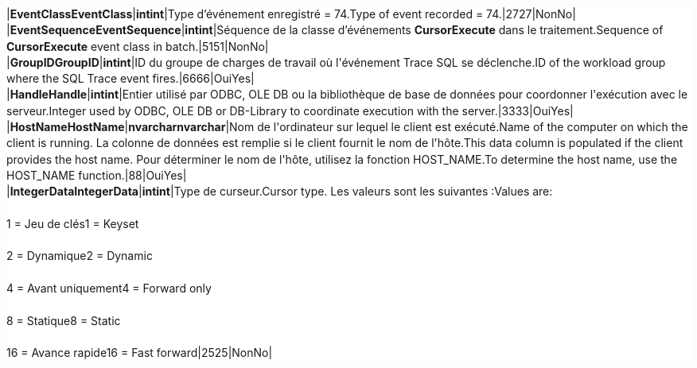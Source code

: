 |<span data-ttu-id="16017-138">**EventClass**</span><span class="sxs-lookup"><span data-stu-id="16017-138">**EventClass**</span></span>|<span data-ttu-id="16017-139">**int**</span><span class="sxs-lookup"><span data-stu-id="16017-139">**int**</span></span>|<span data-ttu-id="16017-140">Type d’événement enregistré = 74.</span><span class="sxs-lookup"><span data-stu-id="16017-140">Type of event recorded = 74.</span></span>|<span data-ttu-id="16017-141">27</span><span class="sxs-lookup"><span data-stu-id="16017-141">27</span></span>|<span data-ttu-id="16017-142">Non</span><span class="sxs-lookup"><span data-stu-id="16017-142">No</span></span>|  
|<span data-ttu-id="16017-143">**EventSequence**</span><span class="sxs-lookup"><span data-stu-id="16017-143">**EventSequence**</span></span>|<span data-ttu-id="16017-144">**int**</span><span class="sxs-lookup"><span data-stu-id="16017-144">**int**</span></span>|<span data-ttu-id="16017-145">Séquence de la classe d’événements **CursorExecute** dans le traitement.</span><span class="sxs-lookup"><span data-stu-id="16017-145">Sequence of **CursorExecute** event class in batch.</span></span>|<span data-ttu-id="16017-146">51</span><span class="sxs-lookup"><span data-stu-id="16017-146">51</span></span>|<span data-ttu-id="16017-147">Non</span><span class="sxs-lookup"><span data-stu-id="16017-147">No</span></span>|  
|<span data-ttu-id="16017-148">**GroupID**</span><span class="sxs-lookup"><span data-stu-id="16017-148">**GroupID**</span></span>|<span data-ttu-id="16017-149">**int**</span><span class="sxs-lookup"><span data-stu-id="16017-149">**int**</span></span>|<span data-ttu-id="16017-150">ID du groupe de charges de travail où l'événement Trace SQL se déclenche.</span><span class="sxs-lookup"><span data-stu-id="16017-150">ID of the workload group where the SQL Trace event fires.</span></span>|<span data-ttu-id="16017-151">66</span><span class="sxs-lookup"><span data-stu-id="16017-151">66</span></span>|<span data-ttu-id="16017-152">Oui</span><span class="sxs-lookup"><span data-stu-id="16017-152">Yes</span></span>|  
|<span data-ttu-id="16017-153">**Handle**</span><span class="sxs-lookup"><span data-stu-id="16017-153">**Handle**</span></span>|<span data-ttu-id="16017-154">**int**</span><span class="sxs-lookup"><span data-stu-id="16017-154">**int**</span></span>|<span data-ttu-id="16017-155">Entier utilisé par ODBC, OLE DB ou la bibliothèque de base de données pour coordonner l'exécution avec le serveur.</span><span class="sxs-lookup"><span data-stu-id="16017-155">Integer used by ODBC, OLE DB or DB-Library to coordinate execution with the server.</span></span>|<span data-ttu-id="16017-156">33</span><span class="sxs-lookup"><span data-stu-id="16017-156">33</span></span>|<span data-ttu-id="16017-157">Oui</span><span class="sxs-lookup"><span data-stu-id="16017-157">Yes</span></span>|  
|<span data-ttu-id="16017-158">**HostName**</span><span class="sxs-lookup"><span data-stu-id="16017-158">**HostName**</span></span>|<span data-ttu-id="16017-159">**nvarchar**</span><span class="sxs-lookup"><span data-stu-id="16017-159">**nvarchar**</span></span>|<span data-ttu-id="16017-160">Nom de l'ordinateur sur lequel le client est exécuté.</span><span class="sxs-lookup"><span data-stu-id="16017-160">Name of the computer on which the client is running.</span></span> <span data-ttu-id="16017-161">La colonne de données est remplie si le client fournit le nom de l'hôte.</span><span class="sxs-lookup"><span data-stu-id="16017-161">This data column is populated if the client provides the host name.</span></span> <span data-ttu-id="16017-162">Pour déterminer le nom de l'hôte, utilisez la fonction HOST_NAME.</span><span class="sxs-lookup"><span data-stu-id="16017-162">To determine the host name, use the HOST_NAME function.</span></span>|<span data-ttu-id="16017-163">8</span><span class="sxs-lookup"><span data-stu-id="16017-163">8</span></span>|<span data-ttu-id="16017-164">Oui</span><span class="sxs-lookup"><span data-stu-id="16017-164">Yes</span></span>|  
|<span data-ttu-id="16017-165">**IntegerData**</span><span class="sxs-lookup"><span data-stu-id="16017-165">**IntegerData**</span></span>|<span data-ttu-id="16017-166">**int**</span><span class="sxs-lookup"><span data-stu-id="16017-166">**int**</span></span>|<span data-ttu-id="16017-167">Type de curseur.</span><span class="sxs-lookup"><span data-stu-id="16017-167">Cursor type.</span></span> <span data-ttu-id="16017-168">Les valeurs sont les suivantes :</span><span class="sxs-lookup"><span data-stu-id="16017-168">Values are:</span></span><br /><br /> <span data-ttu-id="16017-169">1 = Jeu de clés</span><span class="sxs-lookup"><span data-stu-id="16017-169">1 = Keyset</span></span><br /><br /> <span data-ttu-id="16017-170">2 = Dynamique</span><span class="sxs-lookup"><span data-stu-id="16017-170">2 = Dynamic</span></span><br /><br /> <span data-ttu-id="16017-171">4 = Avant uniquement</span><span class="sxs-lookup"><span data-stu-id="16017-171">4 = Forward only</span></span><br /><br /> <span data-ttu-id="16017-172">8 = Statique</span><span class="sxs-lookup"><span data-stu-id="16017-172">8 = Static</span></span><br /><br /> <span data-ttu-id="16017-173">16 = Avance rapide</span><span class="sxs-lookup"><span data-stu-id="16017-173">16 = Fast forward</span></span>|<span data-ttu-id="16017-174">25</span><span class="sxs-lookup"><span data-stu-id="16017-174">25</span></span>|<span data-ttu-id="16017-175">Non</span><span class="sxs-lookup"><span data-stu-id="16017-175">No</span></span>|  